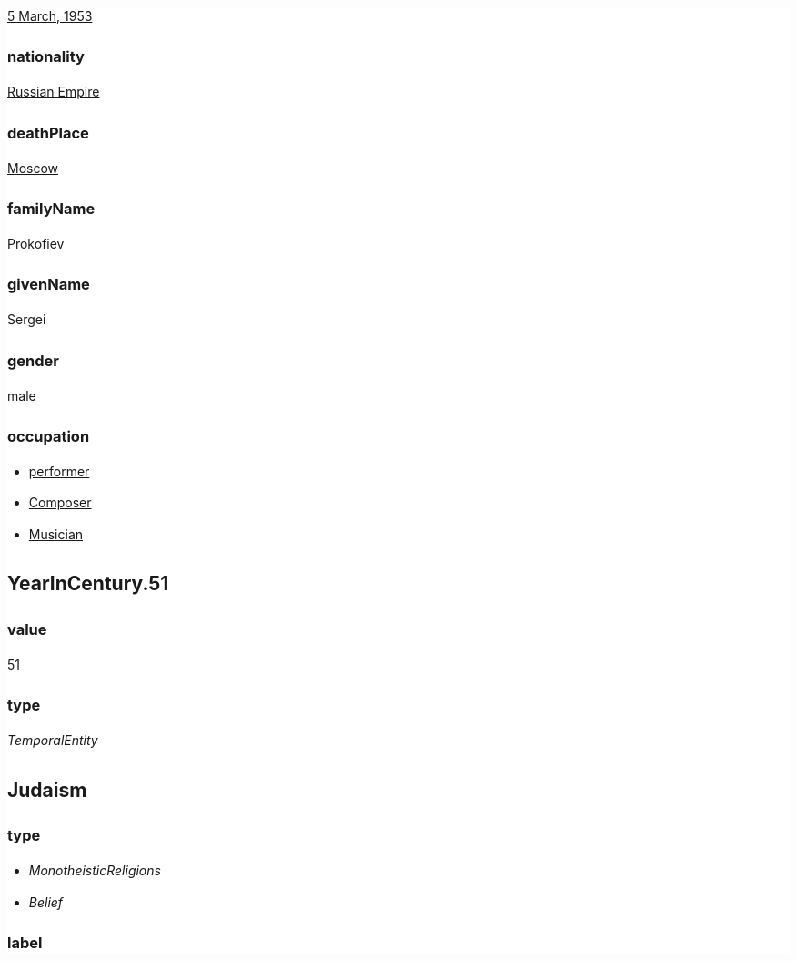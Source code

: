 
[5 March, 1953](#5-March-1953)

### nationality


[Russian Empire](#Russian-Empire)

### deathPlace


[Moscow](#Moscow)

### familyName


Prokofiev

### givenName


Sergei

### gender


male

### occupation

 - [performer](#performer)

 - [Composer](#Composer)

 - [Musician](#Musician)

## YearInCentury.51

### value


51

### type


*TemporalEntity*

## Judaism

### type

 - *MonotheisticReligions*

 - *Belief*

### label
